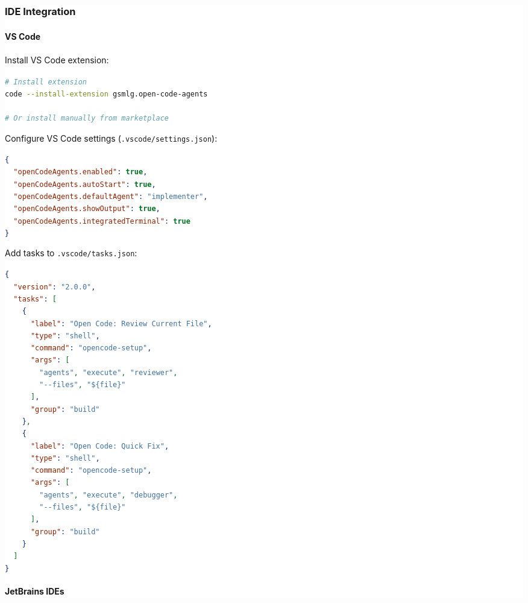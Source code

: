 ### IDE Integration

#### VS Code

Install VS Code extension:
```bash
# Install extension
code --install-extension gsmlg.open-code-agents

# Or install manually from marketplace
```

Configure VS Code settings (`.vscode/settings.json`):
```json
{
  "openCodeAgents.enabled": true,
  "openCodeAgents.autoStart": true,
  "openCodeAgents.defaultAgent": "implementer",
  "openCodeAgents.showOutput": true,
  "openCodeAgents.integratedTerminal": true
}
```

Add tasks to `.vscode/tasks.json`:
```json
{
  "version": "2.0.0",
  "tasks": [
    {
      "label": "Open Code: Review Current File",
      "type": "shell",
      "command": "opencode-setup",
      "args": [
        "agents", "execute", "reviewer",
        "--files", "${file}"
      ],
      "group": "build"
    },
    {
      "label": "Open Code: Quick Fix",
      "type": "shell",
      "command": "opencode-setup",
      "args": [
        "agents", "execute", "debugger",
        "--files", "${file}"
      ],
      "group": "build"
    }
  ]
}
```

#### JetBrains IDEs
